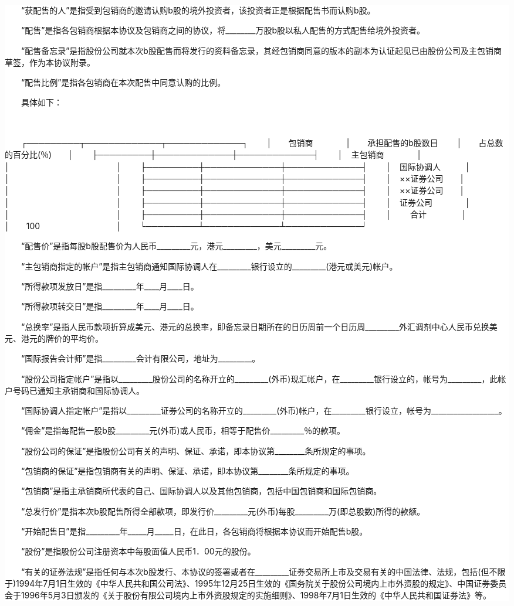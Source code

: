 　　“获配售的人”是指受到包销商的邀请认购b股的境外投资者，该投资者正是根据配售书而认购b股。

　　“配售”是指各包销商根据本协议及包销商之间的协议，将________万股b股以私人配售的方式配售给境外投资者。

　　“配售备忘录”是指股份公司就本次b股配售而将发行的资料备忘录，其经包销商同意的版本的副本为认证起见已由股份公司及主包销商草签，作为本协议附录。

　　“配售比例”是指各包销商在本次配售中同意认购的比例。

　　具体如下：

　　


　　┌─────────┬─────────────┬─────────────┐
　　│　　包销商　　　　│　　承担配售的b股数目　　 │　　占总数的百分比(％)　　│
　　├─────────┼─────────────┼─────────────┤
　　│　主包销商　　　　│　　　　　　　　　　　　　│　　　　　　　　　　　　　│
　　├─────────┼─────────────┼─────────────┤
　　│　国际协调人　　　│　　　　　　　　　　　　　│　　　　　　　　　　　　　│
　　├─────────┼─────────────┼─────────────┤
　　│　××证券公司　　│　　　　　　　　　　　　　│　　　　　　　　　　　　　│
　　├─────────┼─────────────┼─────────────┤
　　│　××证券公司　　│　　　　　　　　　　　　　│　　　　　　　　　　　　　│
　　├─────────┼─────────────┼─────────────┤
　　│　证券公司　　　　│　　　　　　　　　　　　　│　　　　　　　　　　　　　│
　　├─────────┼─────────────┼─────────────┤
　　│　　 合计　　　　 │　　　　　　　　　　　　　│　　100　　　　　　　　　 │
　　└─────────┴─────────────┴─────────────┘
　　


　　“配售价”是指每股b股配售价为人民币_________元，港元_________，美元_________元。

　　“主包销商指定的帐户”是指主包销商通知国际协调人在_________银行设立的_________(港元或美元)帐户。

　　“所得款项发放日”是指_________年____月____日。

　　“所得款项转交日”是指_________年____月____日。

　　“总换率”是指人民币款项折算成美元、港元的总换率，即备忘录日期所在的日历周前一个日历周_________外汇调剂中心人民币兑换美元、港元的牌价的平均价。

　　“国际报告会计师”是指_________会计有限公司，地址为_________。

　　“股份公司指定帐户”是指以_________股份公司的名称开立的_________(外币)现汇帐户，在_________银行设立的，帐号为_________，此帐户号码已通知主承销商和国际协调人。

　　“国际协调人指定帐户”是指以_________证券公司的名称开立的_________(外币)帐户，在_________银行设立，帐号为__________________。

　　“佣金”是指每配售一股b股_________元(外币)或人民币，相等于配售价_________％的款项。

　　“股份公司的保证”是指股份公司有关的声明、保证、承诺，即本协议第________条所规定的事项。

　　“包销商的保证”是指包销商有关的声明、保证、承诺，即本协议第________条所规定的事项。

　　“包销商”是指主承销商所代表的自己、国际协调人以及其他包销商，包括中国包销商和国际包销商。

　　“总发行价”是指本次b股配售所得全部款项，即发行价_________元(外币)每股_________万(即总股数)所得的款额。

　　“开始配售日”是指_________年_____月_____日，在此日，各包销商将根据本协议而开始配售b股。

　　“股份”是指股份公司注册资本中每股面值人民币1．00元的股份。

　　“有关的证券法规”是指任何与本次b股发行、本协议的签署或者在_________证券交易所上市及交易有关的中国法律、法规，包括(但不限于)1994年7月1日生效的《中华人民共和国公司法》、1995年12月25日生效的《国务院关于股份公司境内上市外资股的规定》、中国证券委员会于1996年5月3日颁发的《关于股份有限公司境内上市外资股规定的实施细则》、1998年7月1日生效的《中华人民共和国证券法》等。
